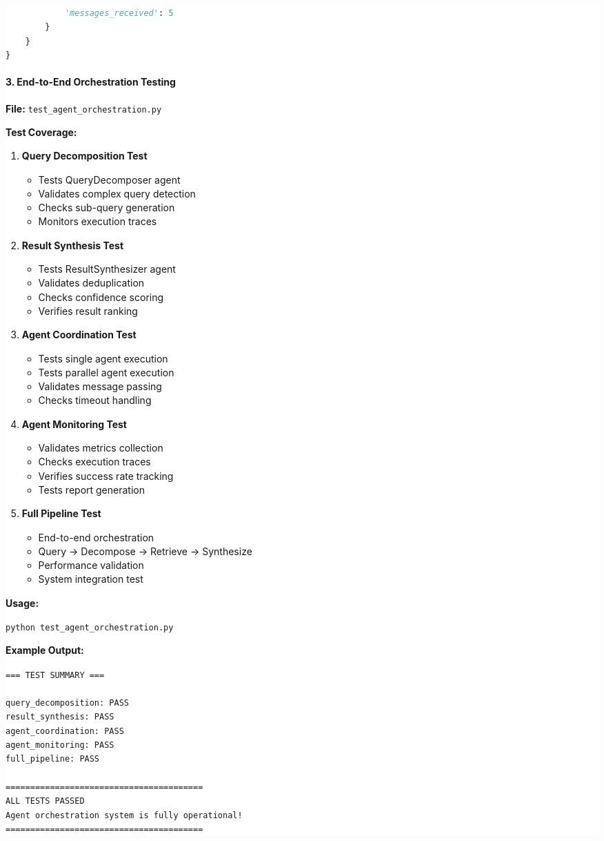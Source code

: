 ```python
            'messages_received': 5
        }
    }
}
```

#### 3. End-to-End Orchestration Testing

**File:** `test_agent_orchestration.py`

**Test Coverage:**

1. **Query Decomposition Test**
   - Tests QueryDecomposer agent
   - Validates complex query detection
   - Checks sub-query generation
   - Monitors execution traces

2. **Result Synthesis Test**
   - Tests ResultSynthesizer agent
   - Validates deduplication
   - Checks confidence scoring
   - Verifies result ranking

3. **Agent Coordination Test**
   - Tests single agent execution
   - Tests parallel agent execution
   - Validates message passing
   - Checks timeout handling

4. **Agent Monitoring Test**
   - Validates metrics collection
   - Checks execution traces
   - Verifies success rate tracking
   - Tests report generation

5. **Full Pipeline Test**
   - End-to-end orchestration
   - Query -> Decompose -> Retrieve -> Synthesize
   - Performance validation
   - System integration test

**Usage:**
```bash
python test_agent_orchestration.py
```

**Example Output:**
```
=== TEST SUMMARY ===

query_decomposition: PASS
result_synthesis: PASS
agent_coordination: PASS
agent_monitoring: PASS
full_pipeline: PASS

========================================
ALL TESTS PASSED
Agent orchestration system is fully operational!
========================================
```
